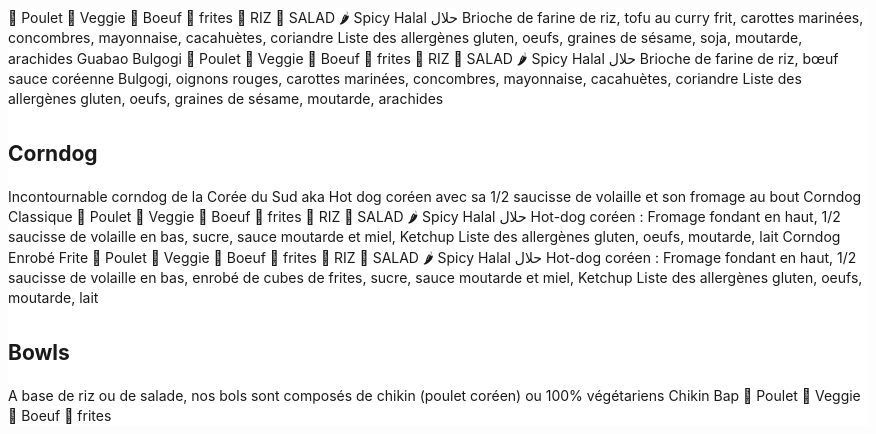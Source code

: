 🍗 Poulet
🥬 Veggie
🐂 Boeuf
🍟 frites
🍚 RIZ
🥗 SALAD
🌶 Spicy
Halal حلال
Brioche de farine de riz, tofu au curry frit, carottes marinées, concombres, mayonnaise, cacahuètes, coriandre
Liste des allergènes
gluten, oeufs, graines de sésame, soja, moutarde, arachides
Guabao Bulgogi
🍗 Poulet
🥬 Veggie
🐂 Boeuf
🍟 frites
🍚 RIZ
🥗 SALAD
🌶 Spicy
Halal حلال
Brioche de farine de riz, bœuf sauce coréenne Bulgogi, oignons rouges, carottes marinées, concombres, mayonnaise, cacahuètes, coriandre
Liste des allergènes
gluten, oeufs, graines de sésame, moutarde, arachides 
## Corndog
Incontournable corndog de la Corée du Sud aka Hot dog coréen avec sa 1/2 saucisse de volaille et son fromage au bout
Corndog Classique
🍗 Poulet
🥬 Veggie
🐂 Boeuf
🍟 frites
🍚 RIZ
🥗 SALAD
🌶 Spicy
Halal حلال
Hot-dog coréen : Fromage fondant en haut, 1/2 saucisse de volaille en bas, sucre, sauce moutarde et miel, Ketchup
Liste des allergènes
gluten, oeufs, moutarde, lait
Corndog Enrobé Frite
🍗 Poulet
🥬 Veggie
🐂 Boeuf
🍟 frites
🍚 RIZ
🥗 SALAD
🌶 Spicy
Halal حلال
Hot-dog coréen : Fromage fondant en haut, 1/2 saucisse de volaille en bas, enrobé de cubes de frites, sucre, sauce moutarde et miel, Ketchup
Liste des allergènes
gluten, oeufs, moutarde, lait
## Bowls
A base de riz ou de salade, nos bols sont composés de chikin (poulet coréen) ou 100% végétariens
Chikin Bap
🍗 Poulet
🥬 Veggie
🐂 Boeuf
🍟 frites